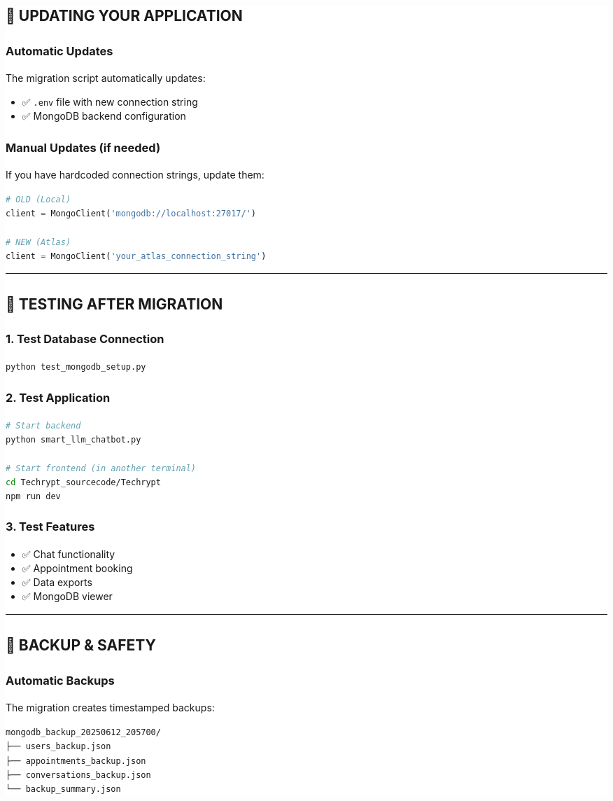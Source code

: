 
## 🔄 UPDATING YOUR APPLICATION

### **Automatic Updates**
The migration script automatically updates:
- ✅ `.env` file with new connection string
- ✅ MongoDB backend configuration

### **Manual Updates (if needed)**
If you have hardcoded connection strings, update them:

```python
# OLD (Local)
client = MongoClient('mongodb://localhost:27017/')

# NEW (Atlas)
client = MongoClient('your_atlas_connection_string')
```

---

## 🧪 TESTING AFTER MIGRATION

### **1. Test Database Connection**
```bash
python test_mongodb_setup.py
```

### **2. Test Application**
```bash
# Start backend
python smart_llm_chatbot.py

# Start frontend (in another terminal)
cd Techrypt_sourcecode/Techrypt
npm run dev
```

### **3. Test Features**
- ✅ Chat functionality
- ✅ Appointment booking
- ✅ Data exports
- ✅ MongoDB viewer

---

## 💾 BACKUP & SAFETY

### **Automatic Backups**
The migration creates timestamped backups:
```
mongodb_backup_20250612_205700/
├── users_backup.json
├── appointments_backup.json
├── conversations_backup.json
└── backup_summary.json
```

